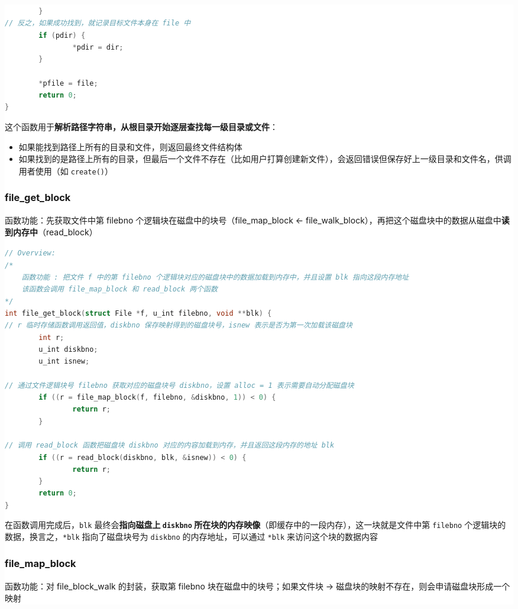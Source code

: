 ```c
        }
// 反之，如果成功找到，就记录目标文件本身在 file 中
        if (pdir) {
                *pdir = dir;
        }

        *pfile = file;
        return 0;
}
```

这个函数用于**解析路径字符串，从根目录开始逐层查找每一级目录或文件**：

- 如果能找到路径上所有的目录和文件，则返回最终文件结构体
- 如果找到的是路径上所有的目录，但最后一个文件不存在（比如用户打算创建新文件），会返回错误但保存好上一级目录和文件名，供调用者使用（如 `create()`）

### **file_get_block**

函数功能：先获取文件中第 filebno 个逻辑块在磁盘中的块号（file_map_block <- file_walk_block），再把这个磁盘块中的数据从磁盘中**读到内存中**（read_block）

```c
// Overview:
/*
	函数功能 : 把文件 f 中的第 filebno 个逻辑块对应的磁盘块中的数据加载到内存中，并且设置 blk 指向这段内存地址
	该函数会调用 file_map_block 和 read_block 两个函数
*/
int file_get_block(struct File *f, u_int filebno, void **blk) {
// r 临时存储函数调用返回值，diskbno 保存映射得到的磁盘块号，isnew 表示是否为第一次加载该磁盘块
        int r;
        u_int diskbno;
        u_int isnew;

// 通过文件逻辑块号 filebno 获取对应的磁盘块号 diskbno，设置 alloc = 1 表示需要自动分配磁盘块
        if ((r = file_map_block(f, filebno, &diskbno, 1)) < 0) {
                return r;
        }

// 调用 read_block 函数把磁盘块 diskbno 对应的内容加载到内存，并且返回这段内存的地址 blk
        if ((r = read_block(diskbno, blk, &isnew)) < 0) {
                return r;
        }
        return 0;
}
```

在函数调用完成后，`blk` 最终会**指向磁盘上 `diskbno` 所在块的内存映像**（即缓存中的一段内存），这一块就是文件中第 `filebno` 个逻辑块的数据，换言之，`*blk` 指向了磁盘块号为 `diskbno` 的内存地址，可以通过 `*blk` 来访问这个块的数据内容

### **file_map_block**

函数功能：对 file_block_walk 的封装，获取第 filebno 块在磁盘中的块号；如果文件块 → 磁盘块的映射不存在，则会申请磁盘块形成一个映射
